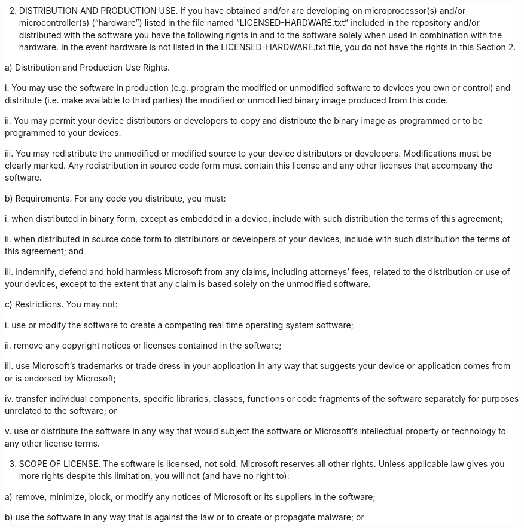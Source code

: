 2. DISTRIBUTION AND PRODUCTION USE. If you have obtained and/or are developing on
microprocessor(s) and/or microcontroller(s) (“hardware”) listed in the file
named “LICENSED-HARDWARE.txt” included in the repository and/or distributed with
the software you have the following rights in and to the software solely when
used in combination with the hardware. In the event hardware is not listed in
the LICENSED-HARDWARE.txt file, you do not have the rights in this Section 2. 

a) Distribution and Production Use Rights.  

i. You may use the software in production (e.g. program the modified or unmodified
software to devices you own or control) and distribute (i.e. make available to
third parties) the modified or unmodified binary image produced from this code.


ii. You may permit your device distributors or developers to copy and distribute the
binary image as programmed or to be programmed to your devices. 

iii. You may redistribute the unmodified or modified source to your device
distributors or developers. Modifications must be clearly marked. Any
redistribution in source code form must contain this license and any other
licenses that accompany the software. 

b) Requirements. For any code you distribute, you must: 

i. when distributed in binary form, except as embedded in a device, include with
such distribution the terms of this agreement;  

ii. when distributed in source code form to distributors or developers of your
devices, include with such distribution the terms of this agreement; and 

iii. indemnify, defend and hold harmless Microsoft from  any claims, including
attorneys’ fees, related to the distribution or use of your devices, except to
the extent that any claim is based solely on the unmodified software. 

c) Restrictions. You may not: 

i. use or modify the software to create a competing real time operating system
software;  

ii. remove any copyright notices or licenses contained in the software; 

iii. use Microsoft’s trademarks or trade dress in your application in any way that
suggests your device or application comes from or is endorsed by Microsoft;  

iv. transfer individual components, specific libraries, classes, functions or code
fragments of the software separately for purposes unrelated to the software; or 

v. use or distribute the software in any way that would subject the software or
Microsoft’s intellectual property or technology to any other license terms. 

3. SCOPE OF LICENSE. The software is licensed, not sold. Microsoft reserves all
other rights. Unless applicable law gives you more rights despite this
limitation, you will not (and have no right to): 

a) remove, minimize, block, or modify any notices of Microsoft or its suppliers in
the software; 

b) use the software in any way that is against the law or to create or propagate
malware; or 
